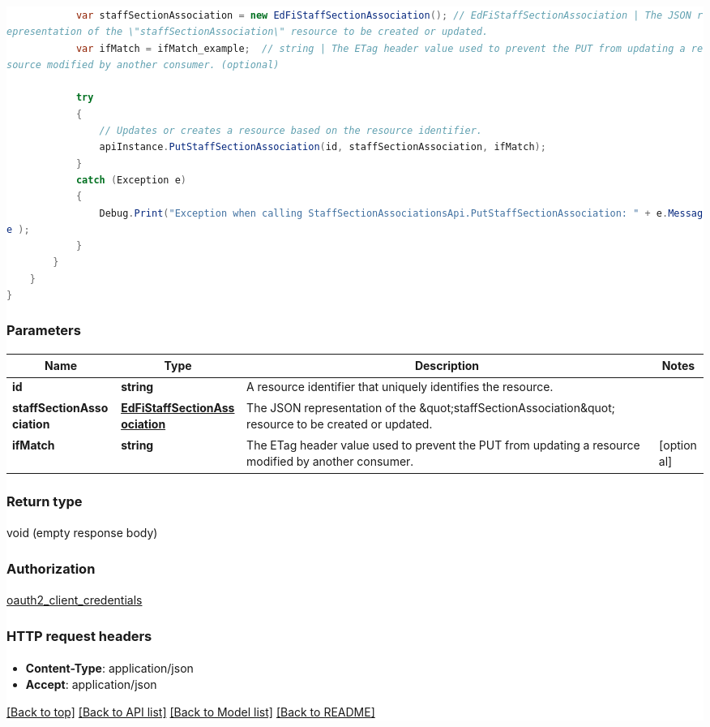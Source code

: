 ```csharp
            var staffSectionAssociation = new EdFiStaffSectionAssociation(); // EdFiStaffSectionAssociation | The JSON representation of the \"staffSectionAssociation\" resource to be created or updated.
            var ifMatch = ifMatch_example;  // string | The ETag header value used to prevent the PUT from updating a resource modified by another consumer. (optional) 

            try
            {
                // Updates or creates a resource based on the resource identifier.
                apiInstance.PutStaffSectionAssociation(id, staffSectionAssociation, ifMatch);
            }
            catch (Exception e)
            {
                Debug.Print("Exception when calling StaffSectionAssociationsApi.PutStaffSectionAssociation: " + e.Message );
            }
        }
    }
}
```

### Parameters

Name | Type | Description  | Notes
------------- | ------------- | ------------- | -------------
 **id** | **string**| A resource identifier that uniquely identifies the resource. | 
 **staffSectionAssociation** | [**EdFiStaffSectionAssociation**](EdFiStaffSectionAssociation.md)| The JSON representation of the \&quot;staffSectionAssociation\&quot; resource to be created or updated. | 
 **ifMatch** | **string**| The ETag header value used to prevent the PUT from updating a resource modified by another consumer. | [optional] 

### Return type

void (empty response body)

### Authorization

[oauth2_client_credentials](../README.md#oauth2_client_credentials)

### HTTP request headers

 - **Content-Type**: application/json
 - **Accept**: application/json

[[Back to top]](#) [[Back to API list]](../README.md#documentation-for-api-endpoints) [[Back to Model list]](../README.md#documentation-for-models) [[Back to README]](../README.md)

